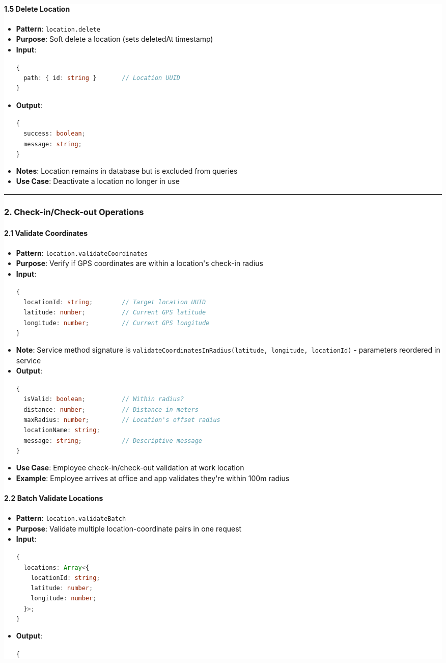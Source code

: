 #### 1.5 Delete Location
- **Pattern**: `location.delete`
- **Purpose**: Soft delete a location (sets deletedAt timestamp)
- **Input**:
  ```typescript
  {
    path: { id: string }       // Location UUID
  }
  ```
- **Output**:
  ```typescript
  {
    success: boolean;
    message: string;
  }
  ```
- **Notes**: Location remains in database but is excluded from queries
- **Use Case**: Deactivate a location no longer in use

---

### 2. Check-in/Check-out Operations

#### 2.1 Validate Coordinates
- **Pattern**: `location.validateCoordinates`
- **Purpose**: Verify if GPS coordinates are within a location's check-in radius
- **Input**:
  ```typescript
  {
    locationId: string;        // Target location UUID
    latitude: number;          // Current GPS latitude
    longitude: number;         // Current GPS longitude
  }
  ```
- **Note**: Service method signature is `validateCoordinatesInRadius(latitude, longitude, locationId)` - parameters reordered in service
- **Output**:
  ```typescript
  {
    isValid: boolean;          // Within radius?
    distance: number;          // Distance in meters
    maxRadius: number;         // Location's offset radius
    locationName: string;
    message: string;           // Descriptive message
  }
  ```
- **Use Case**: Employee check-in/check-out validation at work location
- **Example**: Employee arrives at office and app validates they're within 100m radius

#### 2.2 Batch Validate Locations
- **Pattern**: `location.validateBatch`
- **Purpose**: Validate multiple location-coordinate pairs in one request
- **Input**:
  ```typescript
  {
    locations: Array<{
      locationId: string;
      latitude: number;
      longitude: number;
    }>;
  }
  ```
- **Output**:
  ```typescript
  {
  ```